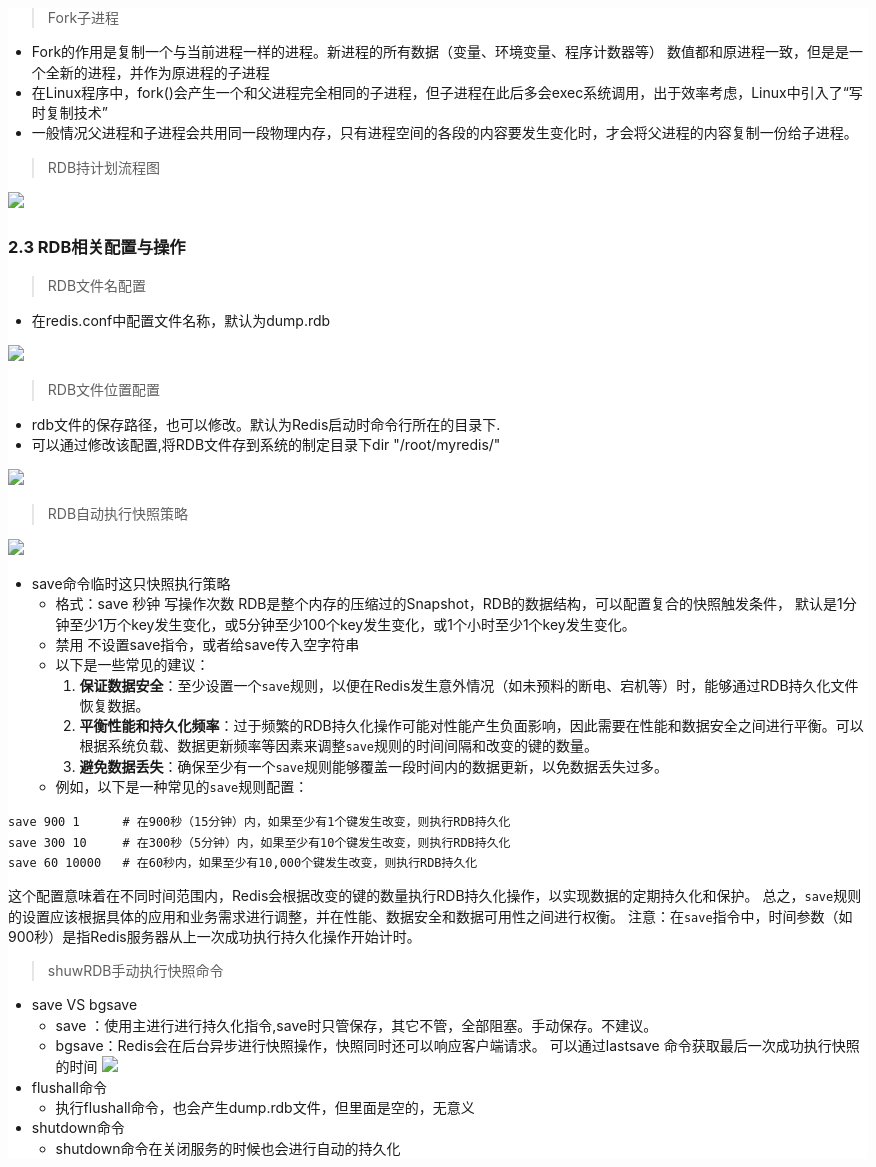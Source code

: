 > Fork子进程


- Fork的作用是复制一个与当前进程一样的进程。新进程的所有数据（变量、环境变量、程序计数器等） 数值都和原进程一致，但是是一个全新的进程，并作为原进程的子进程
- 在Linux程序中，fork()会产生一个和父进程完全相同的子进程，但子进程在此后多会exec系统调用，出于效率考虑，Linux中引入了“写时复制技术”
- 一般情况父进程和子进程会共用同一段物理内存，只有进程空间的各段的内容要发生变化时，才会将父进程的内容复制一份给子进程。

> RDB持计划流程图


![](image%5C%E5%9B%BE%E7%89%87_4Cx4ku1M0s.png#id=R6RIQ&originalType=binary&ratio=1&rotation=0&showTitle=false&status=done&style=none&title=)

### 2.3 RDB相关配置与操作

> RDB文件名配置


-  在redis.conf中配置文件名称，默认为dump.rdb

![](image%5Cimage-20230706162436439.png#id=z3Ktb&originalType=binary&ratio=1&rotation=0&showTitle=false&status=done&style=none&title=)

> RDB文件位置配置


- rdb文件的保存路径，也可以修改。默认为Redis启动时命令行所在的目录下.
- 可以通过修改该配置,将RDB文件存到系统的制定目录下dir "/root/myredis/"

![](image%5Cimage-20230706162540821.png#id=fqAs2&originalType=binary&ratio=1&rotation=0&showTitle=false&status=done&style=none&title=)

> RDB自动执行快照策略


![](image%5Cimage-20230706162725781.png#id=OKu42&originalType=binary&ratio=1&rotation=0&showTitle=false&status=done&style=none&title=)

- save命令临时这只快照执行策略 
   -  格式：save 秒钟 写操作次数 RDB是整个内存的压缩过的Snapshot，RDB的数据结构，可以配置复合的快照触发条件， 默认是1分钟至少1万个key发生变化，或5分钟至少100个key发生变化，或1个小时至少1个key发生变化。 
   -  禁用 不设置save指令，或者给save传入空字符串 
   -  以下是一些常见的建议： 
      1. **保证数据安全**：至少设置一个`save`规则，以便在Redis发生意外情况（如未预料的断电、宕机等）时，能够通过RDB持久化文件恢复数据。
      2. **平衡性能和持久化频率**：过于频繁的RDB持久化操作可能对性能产生负面影响，因此需要在性能和数据安全之间进行平衡。可以根据系统负载、数据更新频率等因素来调整`save`规则的时间间隔和改变的键的数量。
      3. **避免数据丢失**：确保至少有一个`save`规则能够覆盖一段时间内的数据更新，以免数据丢失过多。
   -  例如，以下是一种常见的`save`规则配置： 
```
save 900 1      # 在900秒（15分钟）内，如果至少有1个键发生改变，则执行RDB持久化
save 300 10     # 在300秒（5分钟）内，如果至少有10个键发生改变，则执行RDB持久化
save 60 10000   # 在60秒内，如果至少有10,000个键发生改变，则执行RDB持久化
```

这个配置意味着在不同时间范围内，Redis会根据改变的键的数量执行RDB持久化操作，以实现数据的定期持久化和保护。
总之，`save`规则的设置应该根据具体的应用和业务需求进行调整，并在性能、数据安全和数据可用性之间进行权衡。
注意：在`save`指令中，时间参数（如900秒）是指Redis服务器从上一次成功执行持久化操作开始计时。 

> shuwRDB手动执行快照命令


-  save VS bgsave 
   - save ：使用主进行进行持久化指令,save时只管保存，其它不管，全部阻塞。手动保存。不建议。
   - bgsave：Redis会在后台异步进行快照操作，快照同时还可以响应客户端请求。
可以通过lastsave 命令获取最后一次成功执行快照的时间
![](image%5C%E5%9B%BE%E7%89%87_AP4xT1NwRH.png#id=OOXFM&originalType=binary&ratio=1&rotation=0&showTitle=false&status=done&style=none&title=)
-  flushall命令 
   - 执行flushall命令，也会产生dump.rdb文件，但里面是空的，无意义
-  shutdown命令 
   - shutdown命令在关闭服务的时候也会进行自动的持久化
